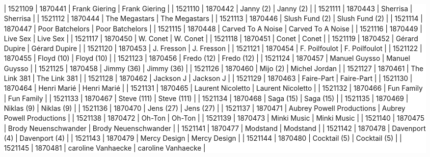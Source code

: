 | 1521109 | 1870441 | Frank Giering | Frank Giering |
| 1521110 | 1870442 | Janny (2) | Janny (2) |
| 1521111 | 1870443 | Sherrisa | Sherrisa |
| 1521112 | 1870444 | The Megastars | The Megastars |
| 1521113 | 1870446 | Slush Fund (2) | Slush Fund (2) |
| 1521114 | 1870447 | Poor Batchelors | Poor Batchelors |
| 1521115 | 1870448 | Carved To A Noise | Carved To A Noise |
| 1521116 | 1870449 | Live Sex | Live Sex |
| 1521117 | 1870450 | W. Conet | W. Conet |
| 1521118 | 1870451 | Conet | Conet |
| 1521119 | 1870452 | Gérard Dupire | Gérard Dupire |
| 1521120 | 1870453 | J. Fresson | J. Fresson |
| 1521121 | 1870454 | F. Poilfoulot | F. Poilfoulot |
| 1521122 | 1870455 | Floyd (10) | Floyd (10) |
| 1521123 | 1870456 | Fredo (12) | Fredo (12) |
| 1521124 | 1870457 | Manuel Guysso | Manuel Guysso |
| 1521125 | 1870458 | Jimmy (36) | Jimmy (36) |
| 1521126 | 1870460 | Mijo (2) | Michel Jordan |
| 1521127 | 1870461 | The Link 381 | The Link 381 |
| 1521128 | 1870462 | Jackson J | Jackson J |
| 1521129 | 1870463 | Faire-Part | Faire-Part |
| 1521130 | 1870464 | Henri Marié | Henri Marié |
| 1521131 | 1870465 | Laurent Nicoletto | Laurent Nicoletto |
| 1521132 | 1870466 | Fun Family | Fun Family |
| 1521133 | 1870467 | Steve (111) | Steve (111) |
| 1521134 | 1870468 | Saga (15) | Saga (15) |
| 1521135 | 1870469 | Niklas (9) | Niklas (9) |
| 1521136 | 1870470 | Jens (27) | Jens (27) |
| 1521137 | 1870471 | Aubrey Powell Productions | Aubrey Powell Productions |
| 1521138 | 1870472 | Oh-Ton | Oh-Ton |
| 1521139 | 1870473 | Minki Music | Minki Music |
| 1521140 | 1870475 | Brody Neuenschwander | Brody Neuenschwander |
| 1521141 | 1870477 | Modstand | Modstand |
| 1521142 | 1870478 | Davenport (4) | Davenport (4) |
| 1521143 | 1870479 | Mercy Design | Mercy Design |
| 1521144 | 1870480 | Cocktail (5) | Cocktail (5) |
| 1521145 | 1870481 | caroline Vanhaecke | caroline Vanhaecke |